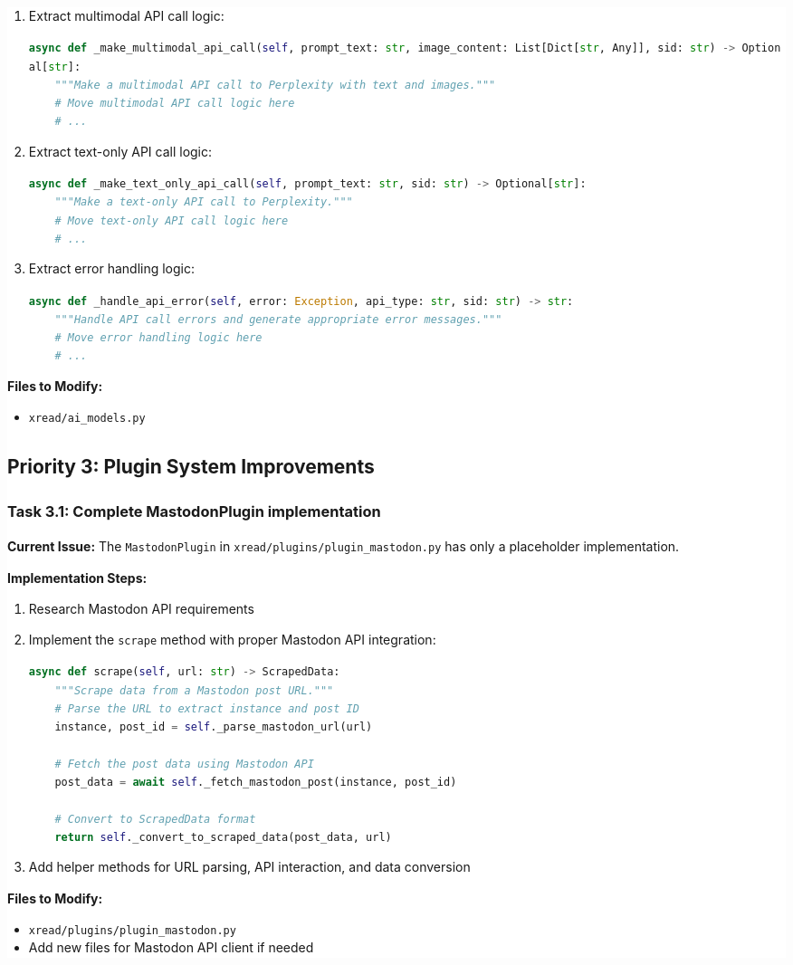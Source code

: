 1. Extract multimodal API call logic:
   ```python
   async def _make_multimodal_api_call(self, prompt_text: str, image_content: List[Dict[str, Any]], sid: str) -> Optional[str]:
       """Make a multimodal API call to Perplexity with text and images."""
       # Move multimodal API call logic here
       # ...
   ```

2. Extract text-only API call logic:
   ```python
   async def _make_text_only_api_call(self, prompt_text: str, sid: str) -> Optional[str]:
       """Make a text-only API call to Perplexity."""
       # Move text-only API call logic here
       # ...
   ```

3. Extract error handling logic:
   ```python
   async def _handle_api_error(self, error: Exception, api_type: str, sid: str) -> str:
       """Handle API call errors and generate appropriate error messages."""
       # Move error handling logic here
       # ...
   ```

**Files to Modify:**
- `xread/ai_models.py`

## Priority 3: Plugin System Improvements

### Task 3.1: Complete MastodonPlugin implementation

**Current Issue:**
The `MastodonPlugin` in `xread/plugins/plugin_mastodon.py` has only a placeholder implementation.

**Implementation Steps:**

1. Research Mastodon API requirements
2. Implement the `scrape` method with proper Mastodon API integration:
   ```python
   async def scrape(self, url: str) -> ScrapedData:
       """Scrape data from a Mastodon post URL."""
       # Parse the URL to extract instance and post ID
       instance, post_id = self._parse_mastodon_url(url)
       
       # Fetch the post data using Mastodon API
       post_data = await self._fetch_mastodon_post(instance, post_id)
       
       # Convert to ScrapedData format
       return self._convert_to_scraped_data(post_data, url)
   ```

3. Add helper methods for URL parsing, API interaction, and data conversion

**Files to Modify:**
- `xread/plugins/plugin_mastodon.py`
- Add new files for Mastodon API client if needed
